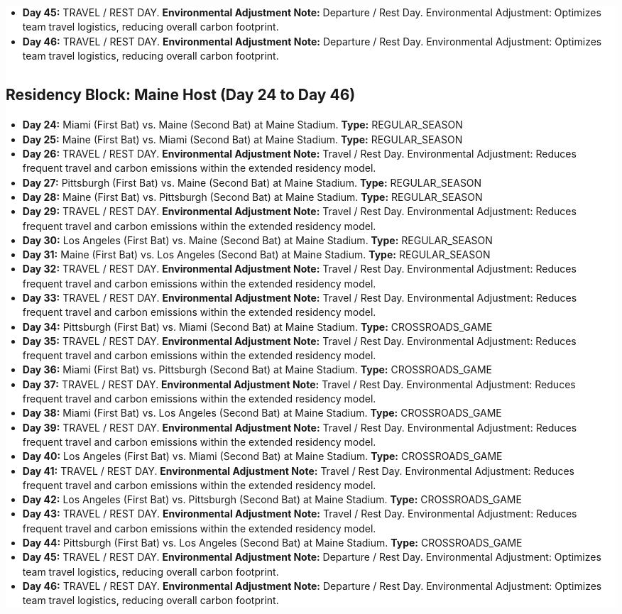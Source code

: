 - **Day 45:** TRAVEL / REST DAY. **Environmental Adjustment Note:** Departure / Rest Day. Environmental Adjustment: Optimizes team travel logistics, reducing overall carbon footprint.
- **Day 46:** TRAVEL / REST DAY. **Environmental Adjustment Note:** Departure / Rest Day. Environmental Adjustment: Optimizes team travel logistics, reducing overall carbon footprint.

## Residency Block: Maine Host (Day 24 to Day 46)

- **Day 24:** Miami (First Bat) vs. Maine (Second Bat) at Maine Stadium. **Type:** REGULAR_SEASON
- **Day 25:** Maine (First Bat) vs. Miami (Second Bat) at Maine Stadium. **Type:** REGULAR_SEASON
- **Day 26:** TRAVEL / REST DAY. **Environmental Adjustment Note:** Travel / Rest Day. Environmental Adjustment: Reduces frequent travel and carbon emissions within the extended residency model.
- **Day 27:** Pittsburgh (First Bat) vs. Maine (Second Bat) at Maine Stadium. **Type:** REGULAR_SEASON
- **Day 28:** Maine (First Bat) vs. Pittsburgh (Second Bat) at Maine Stadium. **Type:** REGULAR_SEASON
- **Day 29:** TRAVEL / REST DAY. **Environmental Adjustment Note:** Travel / Rest Day. Environmental Adjustment: Reduces frequent travel and carbon emissions within the extended residency model.
- **Day 30:** Los Angeles (First Bat) vs. Maine (Second Bat) at Maine Stadium. **Type:** REGULAR_SEASON
- **Day 31:** Maine (First Bat) vs. Los Angeles (Second Bat) at Maine Stadium. **Type:** REGULAR_SEASON
- **Day 32:** TRAVEL / REST DAY. **Environmental Adjustment Note:** Travel / Rest Day. Environmental Adjustment: Reduces frequent travel and carbon emissions within the extended residency model.
- **Day 33:** TRAVEL / REST DAY. **Environmental Adjustment Note:** Travel / Rest Day. Environmental Adjustment: Reduces frequent travel and carbon emissions within the extended residency model.
- **Day 34:** Pittsburgh (First Bat) vs. Miami (Second Bat) at Maine Stadium. **Type:** CROSSROADS_GAME
- **Day 35:** TRAVEL / REST DAY. **Environmental Adjustment Note:** Travel / Rest Day. Environmental Adjustment: Reduces frequent travel and carbon emissions within the extended residency model.
- **Day 36:** Miami (First Bat) vs. Pittsburgh (Second Bat) at Maine Stadium. **Type:** CROSSROADS_GAME
- **Day 37:** TRAVEL / REST DAY. **Environmental Adjustment Note:** Travel / Rest Day. Environmental Adjustment: Reduces frequent travel and carbon emissions within the extended residency model.
- **Day 38:** Miami (First Bat) vs. Los Angeles (Second Bat) at Maine Stadium. **Type:** CROSSROADS_GAME
- **Day 39:** TRAVEL / REST DAY. **Environmental Adjustment Note:** Travel / Rest Day. Environmental Adjustment: Reduces frequent travel and carbon emissions within the extended residency model.
- **Day 40:** Los Angeles (First Bat) vs. Miami (Second Bat) at Maine Stadium. **Type:** CROSSROADS_GAME
- **Day 41:** TRAVEL / REST DAY. **Environmental Adjustment Note:** Travel / Rest Day. Environmental Adjustment: Reduces frequent travel and carbon emissions within the extended residency model.
- **Day 42:** Los Angeles (First Bat) vs. Pittsburgh (Second Bat) at Maine Stadium. **Type:** CROSSROADS_GAME
- **Day 43:** TRAVEL / REST DAY. **Environmental Adjustment Note:** Travel / Rest Day. Environmental Adjustment: Reduces frequent travel and carbon emissions within the extended residency model.
- **Day 44:** Pittsburgh (First Bat) vs. Los Angeles (Second Bat) at Maine Stadium. **Type:** CROSSROADS_GAME
- **Day 45:** TRAVEL / REST DAY. **Environmental Adjustment Note:** Departure / Rest Day. Environmental Adjustment: Optimizes team travel logistics, reducing overall carbon footprint.
- **Day 46:** TRAVEL / REST DAY. **Environmental Adjustment Note:** Departure / Rest Day. Environmental Adjustment: Optimizes team travel logistics, reducing overall carbon footprint.
